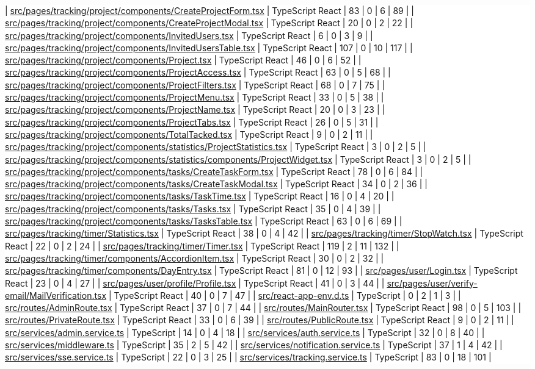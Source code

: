 | [src/pages/tracking/project/components/CreateProjectForm.tsx](/src/pages/tracking/project/components/CreateProjectForm.tsx) | TypeScript React | 83 | 0 | 6 | 89 |
| [src/pages/tracking/project/components/CreateProjectModal.tsx](/src/pages/tracking/project/components/CreateProjectModal.tsx) | TypeScript React | 20 | 0 | 2 | 22 |
| [src/pages/tracking/project/components/InvitedUsers.tsx](/src/pages/tracking/project/components/InvitedUsers.tsx) | TypeScript React | 6 | 0 | 3 | 9 |
| [src/pages/tracking/project/components/InvitedUsersTable.tsx](/src/pages/tracking/project/components/InvitedUsersTable.tsx) | TypeScript React | 107 | 0 | 10 | 117 |
| [src/pages/tracking/project/components/Project.tsx](/src/pages/tracking/project/components/Project.tsx) | TypeScript React | 46 | 0 | 6 | 52 |
| [src/pages/tracking/project/components/ProjectAccess.tsx](/src/pages/tracking/project/components/ProjectAccess.tsx) | TypeScript React | 63 | 0 | 5 | 68 |
| [src/pages/tracking/project/components/ProjectFilters.tsx](/src/pages/tracking/project/components/ProjectFilters.tsx) | TypeScript React | 68 | 0 | 7 | 75 |
| [src/pages/tracking/project/components/ProjectMenu.tsx](/src/pages/tracking/project/components/ProjectMenu.tsx) | TypeScript React | 33 | 0 | 5 | 38 |
| [src/pages/tracking/project/components/ProjectName.tsx](/src/pages/tracking/project/components/ProjectName.tsx) | TypeScript React | 20 | 0 | 3 | 23 |
| [src/pages/tracking/project/components/ProjectTabs.tsx](/src/pages/tracking/project/components/ProjectTabs.tsx) | TypeScript React | 26 | 0 | 5 | 31 |
| [src/pages/tracking/project/components/TotalTacked.tsx](/src/pages/tracking/project/components/TotalTacked.tsx) | TypeScript React | 9 | 0 | 2 | 11 |
| [src/pages/tracking/project/components/statistics/ProjectStatistics.tsx](/src/pages/tracking/project/components/statistics/ProjectStatistics.tsx) | TypeScript React | 3 | 0 | 2 | 5 |
| [src/pages/tracking/project/components/statistics/components/ProjectWidget.tsx](/src/pages/tracking/project/components/statistics/components/ProjectWidget.tsx) | TypeScript React | 3 | 0 | 2 | 5 |
| [src/pages/tracking/project/components/tasks/CreateTaskForm.tsx](/src/pages/tracking/project/components/tasks/CreateTaskForm.tsx) | TypeScript React | 78 | 0 | 6 | 84 |
| [src/pages/tracking/project/components/tasks/CreateTaskModal.tsx](/src/pages/tracking/project/components/tasks/CreateTaskModal.tsx) | TypeScript React | 34 | 0 | 2 | 36 |
| [src/pages/tracking/project/components/tasks/TaskTime.tsx](/src/pages/tracking/project/components/tasks/TaskTime.tsx) | TypeScript React | 16 | 0 | 4 | 20 |
| [src/pages/tracking/project/components/tasks/Tasks.tsx](/src/pages/tracking/project/components/tasks/Tasks.tsx) | TypeScript React | 35 | 0 | 4 | 39 |
| [src/pages/tracking/project/components/tasks/TasksTable.tsx](/src/pages/tracking/project/components/tasks/TasksTable.tsx) | TypeScript React | 63 | 0 | 6 | 69 |
| [src/pages/tracking/timer/Statistics.tsx](/src/pages/tracking/timer/Statistics.tsx) | TypeScript React | 38 | 0 | 4 | 42 |
| [src/pages/tracking/timer/StopWatch.tsx](/src/pages/tracking/timer/StopWatch.tsx) | TypeScript React | 22 | 0 | 2 | 24 |
| [src/pages/tracking/timer/Timer.tsx](/src/pages/tracking/timer/Timer.tsx) | TypeScript React | 119 | 2 | 11 | 132 |
| [src/pages/tracking/timer/components/AccordionItem.tsx](/src/pages/tracking/timer/components/AccordionItem.tsx) | TypeScript React | 30 | 0 | 2 | 32 |
| [src/pages/tracking/timer/components/DayEntry.tsx](/src/pages/tracking/timer/components/DayEntry.tsx) | TypeScript React | 81 | 0 | 12 | 93 |
| [src/pages/user/Login.tsx](/src/pages/user/Login.tsx) | TypeScript React | 23 | 0 | 4 | 27 |
| [src/pages/user/profile/Profile.tsx](/src/pages/user/profile/Profile.tsx) | TypeScript React | 41 | 0 | 3 | 44 |
| [src/pages/user/verify-email/MailVerification.tsx](/src/pages/user/verify-email/MailVerification.tsx) | TypeScript React | 40 | 0 | 7 | 47 |
| [src/react-app-env.d.ts](/src/react-app-env.d.ts) | TypeScript | 0 | 2 | 1 | 3 |
| [src/routes/AdminRoute.tsx](/src/routes/AdminRoute.tsx) | TypeScript React | 37 | 0 | 7 | 44 |
| [src/routes/MainRouter.tsx](/src/routes/MainRouter.tsx) | TypeScript React | 98 | 0 | 5 | 103 |
| [src/routes/PrivateRoute.tsx](/src/routes/PrivateRoute.tsx) | TypeScript React | 33 | 0 | 6 | 39 |
| [src/routes/PublicRoute.tsx](/src/routes/PublicRoute.tsx) | TypeScript React | 9 | 0 | 2 | 11 |
| [src/services/admin.service.ts](/src/services/admin.service.ts) | TypeScript | 14 | 0 | 4 | 18 |
| [src/services/auth.service.ts](/src/services/auth.service.ts) | TypeScript | 32 | 0 | 8 | 40 |
| [src/services/middleware.ts](/src/services/middleware.ts) | TypeScript | 35 | 2 | 5 | 42 |
| [src/services/notification.service.ts](/src/services/notification.service.ts) | TypeScript | 37 | 1 | 4 | 42 |
| [src/services/sse.service.ts](/src/services/sse.service.ts) | TypeScript | 22 | 0 | 3 | 25 |
| [src/services/tracking.service.ts](/src/services/tracking.service.ts) | TypeScript | 83 | 0 | 18 | 101 |